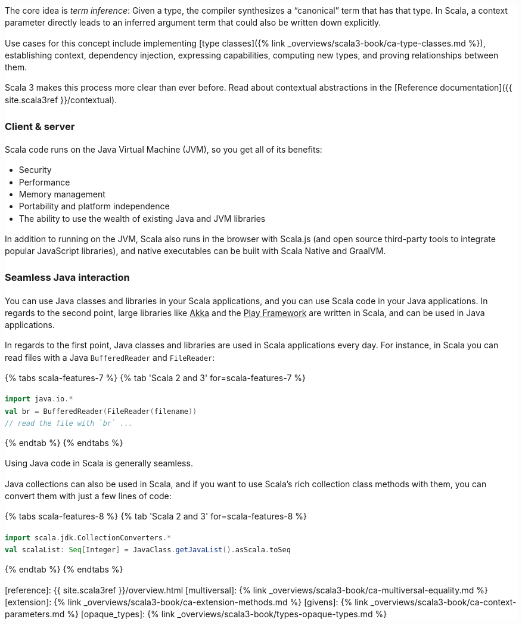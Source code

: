 The core idea is _term inference_: Given a type, the compiler synthesizes a “canonical” term that has that type.
In Scala, a context parameter directly leads to an inferred argument term that could also be written down explicitly.

Use cases for this concept include implementing [type classes]({% link _overviews/scala3-book/ca-type-classes.md %}), establishing context, dependency injection, expressing capabilities, computing new types, and proving relationships between them.

Scala 3 makes this process more clear than ever before.
Read about contextual abstractions in the [Reference documentation]({{ site.scala3ref }}/contextual).


### Client &amp; server

Scala code runs on the Java Virtual Machine (JVM), so you get all of its benefits:

- Security
- Performance
- Memory management
- Portability and platform independence
- The ability to use the wealth of existing Java and JVM libraries

In addition to running on the JVM, Scala also runs in the browser with Scala.js (and open source third-party tools to integrate popular JavaScript libraries), and native executables can be built with Scala Native and GraalVM.


### Seamless Java interaction

You can use Java classes and libraries in your Scala applications, and you can use Scala code in your Java applications.
In regards to the second point, large libraries like [Akka](https://akka.io) and the [Play Framework](https://www.playframework.com) are written in Scala, and can be used in Java applications.

In regards to the first point, Java classes and libraries are used in Scala applications every day.
For instance, in Scala you can read files with a Java `BufferedReader` and `FileReader`:

{% tabs scala-features-7 %}
{% tab 'Scala 2 and 3' for=scala-features-7 %}
```scala
import java.io.*
val br = BufferedReader(FileReader(filename))
// read the file with `br` ...
```
{% endtab %}
{% endtabs %}

Using Java code in Scala is generally seamless.

Java collections can also be used in Scala, and if you want to use Scala’s rich collection class methods with them, you can convert them with just a few lines of code:

{% tabs scala-features-8 %}
{% tab 'Scala 2 and 3' for=scala-features-8 %}
```scala
import scala.jdk.CollectionConverters.*
val scalaList: Seq[Integer] = JavaClass.getJavaList().asScala.toSeq
```
{% endtab %}
{% endtabs %}


[reference]: {{ site.scala3ref }}/overview.html
[multiversal]: {% link _overviews/scala3-book/ca-multiversal-equality.md %}
[extension]: {% link _overviews/scala3-book/ca-extension-methods.md %}
[givens]: {% link _overviews/scala3-book/ca-context-parameters.md %}
[opaque_types]: {% link _overviews/scala3-book/types-opaque-types.md %}
